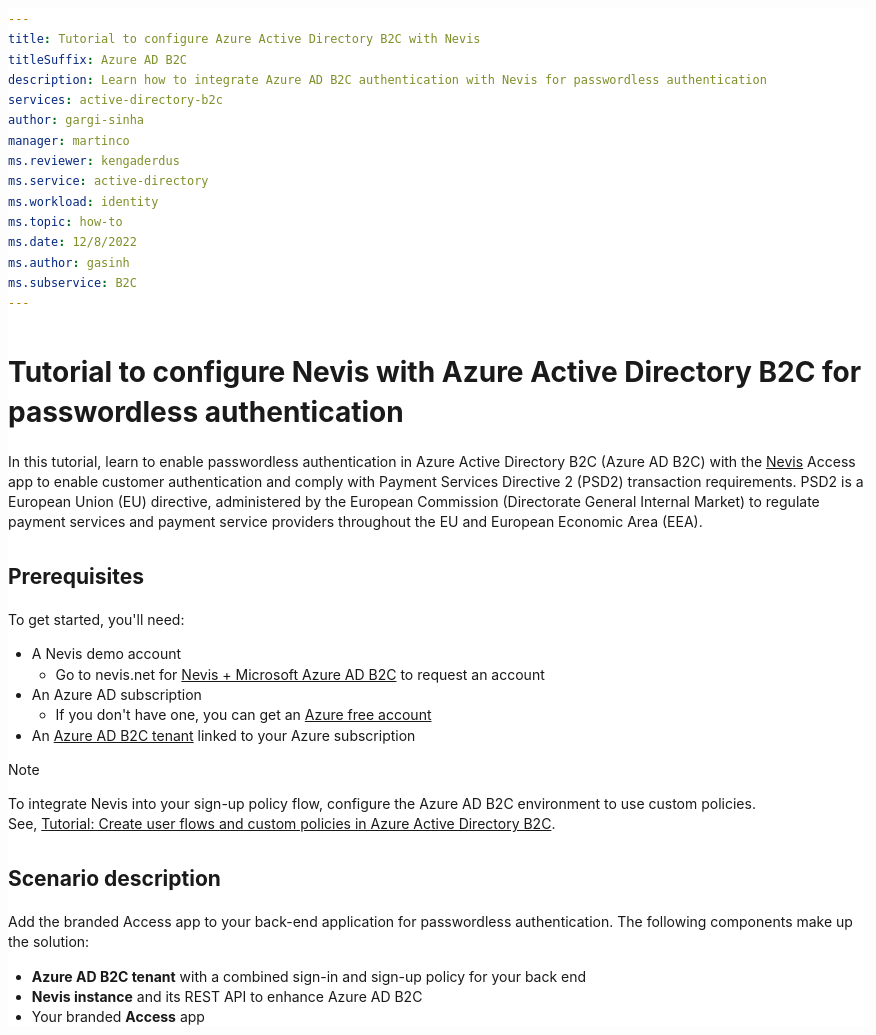 ```yaml
---
title: Tutorial to configure Azure Active Directory B2C with Nevis
titleSuffix: Azure AD B2C
description: Learn how to integrate Azure AD B2C authentication with Nevis for passwordless authentication 
services: active-directory-b2c
author: gargi-sinha
manager: martinco
ms.reviewer: kengaderdus
ms.service: active-directory
ms.workload: identity
ms.topic: how-to
ms.date: 12/8/2022
ms.author: gasinh
ms.subservice: B2C
---
```


# Tutorial to configure Nevis with Azure Active Directory B2C for passwordless authentication

In this tutorial, learn to enable passwordless authentication in Azure Active Directory B2C (Azure AD B2C) with the [Nevis](https://www.nevis.net/en/solution/authentication-cloud) Access app to enable customer authentication and comply with Payment Services Directive 2 (PSD2) transaction requirements. PSD2 is a European Union (EU) directive, administered by the European Commission (Directorate General Internal Market) to regulate payment services and payment service providers throughout the EU and European Economic Area (EEA). 

## Prerequisites

To get started, you'll need:

- A Nevis demo account
  - Go to nevis.net for [Nevis + Microsoft Azure AD B2C](https://www.nevis-security.com/aadb2c/) to request an account
- An Azure AD subscription
  - If you don't have one, you can get an [Azure free account](https://azure.microsoft.com/free/)
- An [Azure AD B2C tenant](./tutorial-create-tenant.md) linked to your Azure subscription

>[!NOTE]
>To integrate Nevis into your sign-up policy flow, configure the Azure AD B2C environment to use custom policies. </br>See, [Tutorial: Create user flows and custom policies in Azure Active Directory B2C](./tutorial-create-user-flows.md).

## Scenario description

Add the branded Access app to your back-end application for passwordless authentication. The following components make up the solution:

- **Azure AD B2C tenant** with a combined sign-in and sign-up policy for your back end
- **Nevis instance** and its REST API to enhance Azure AD B2C
- Your branded **Access** app
